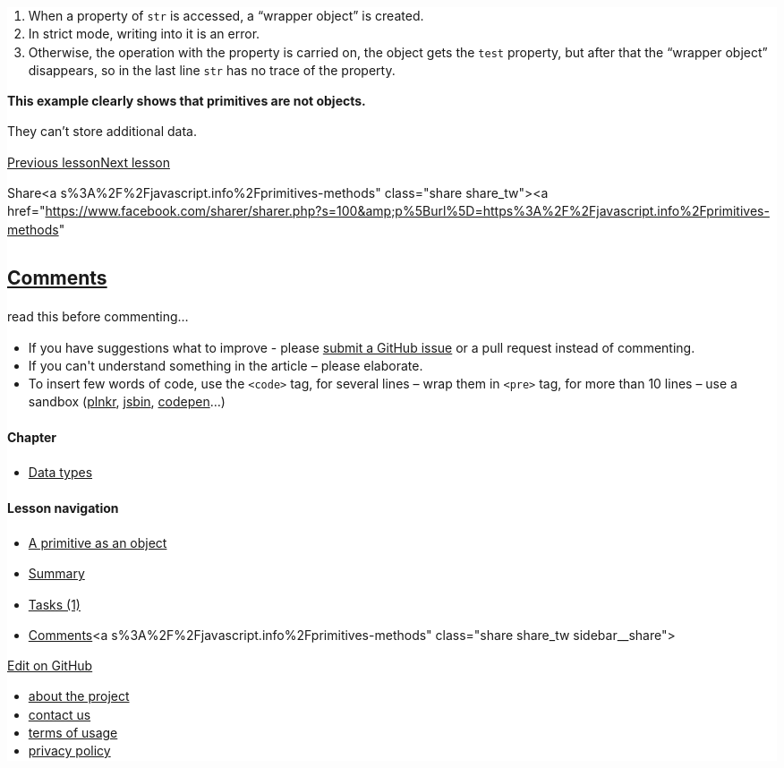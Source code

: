 1.  When a property of `str` is accessed, a “wrapper object” is created.
2.  In strict mode, writing into it is an error.
3.  Otherwise, the operation with the property is carried on, the object gets the `test` property, but after that the “wrapper object” disappears, so in the last line `str` has no trace of the property.

**This example clearly shows that primitives are not objects.**

They can’t store additional data.

<a href="data-types.html" class="page__nav page__nav_prev"><span class="page__nav-text"><span class="page__nav-text-shortcut"></span></span><span class="page__nav-text-alternate">Previous lesson</span></a><a href="number.html" class="page__nav page__nav_next"><span class="page__nav-text"><span class="page__nav-text-shortcut"></span></span><span class="page__nav-text-alternate">Next lesson</span></a>

<span class="share-icons__title">Share</span><a s%3A%2F%2Fjavascript.info%2Fprimitives-methods" class="share share_tw"></a><a href="https://www.facebook.com/sharer/sharer.php?s=100&amp;p%5Burl%5D=https%3A%2F%2Fjavascript.info%2Fprimitives-methods" </a>

<a href="tutorial/map.html" class="map">

## <a href="primitives-methods.html#comments" id="comments">Comments</a>

<span class="comments__read-before-link">read this before commenting…</span>

- If you have suggestions what to improve - please [submit a GitHub issue](https://github.com/javascript-tutorial/en.javascript.info/issues/new) or a pull request instead of commenting.
- If you can't understand something in the article – please elaborate.
- To insert few words of code, use the `<code>` tag, for several lines – wrap them in `<pre>` tag, for more than 10 lines – use a sandbox ([plnkr](https://plnkr.co/edit/?p=preview), [jsbin](https://jsbin.com), [codepen](http://codepen.io)…)

<a href="tutorial/map.html" class="map"></a>

#### Chapter

- <a href="data-types.html" class="sidebar__link">Data types</a>

#### Lesson navigation

- <a href="primitives-methods.html#a-primitive-as-an-object" class="sidebar__link">A primitive as an object</a>
- <a href="primitives-methods.html#summary" class="sidebar__link">Summary</a>

- <a href="primitives-methods.html#tasks" class="sidebar__link">Tasks (1)</a>
- <a href="primitives-methods.html#comments" class="sidebar__link">Comments</a><a s%3A%2F%2Fjavascript.info%2Fprimitives-methods" class="share share_tw sidebar__share"></a><a href="https://www.facebook.com/sharer/sharer.php?s=100&amp;p%5Burl%5D=https%3A%2F%2Fjavascript.info%2Fprimitives-methods" class="share share_fb sidebar__share"></a>

<a href="https://github.com/javascript-tutorial/en.javascript.info/blob/master/1-js/05-data-types/01-primitives-methods" class="sidebar__link">Edit on GitHub</a>

- <a href="about.html" class="page-footer__link">about the project</a>
- <a href="about.html#contact-us" class="page-footer__link">contact us</a>
- <a href="terms.html" class="page-footer__link">terms of usage</a>
- <a href="privacy.html" class="page-footer__link">privacy policy</a>
